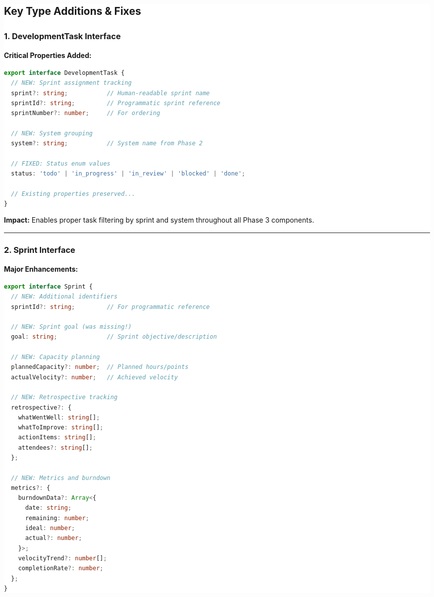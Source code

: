 
## Key Type Additions & Fixes

### 1. DevelopmentTask Interface

**Critical Properties Added:**
```typescript
export interface DevelopmentTask {
  // NEW: Sprint assignment tracking
  sprint?: string;           // Human-readable sprint name
  sprintId?: string;         // Programmatic sprint reference
  sprintNumber?: number;     // For ordering

  // NEW: System grouping
  system?: string;           // System name from Phase 2

  // FIXED: Status enum values
  status: 'todo' | 'in_progress' | 'in_review' | 'blocked' | 'done';

  // Existing properties preserved...
}
```

**Impact:** Enables proper task filtering by sprint and system throughout all Phase 3 components.

---

### 2. Sprint Interface

**Major Enhancements:**
```typescript
export interface Sprint {
  // NEW: Additional identifiers
  sprintId?: string;         // For programmatic reference

  // NEW: Sprint goal (was missing!)
  goal: string;              // Sprint objective/description

  // NEW: Capacity planning
  plannedCapacity?: number;  // Planned hours/points
  actualVelocity?: number;   // Achieved velocity

  // NEW: Retrospective tracking
  retrospective?: {
    whatWentWell: string[];
    whatToImprove: string[];
    actionItems: string[];
    attendees?: string[];
  };

  // NEW: Metrics and burndown
  metrics?: {
    burndownData?: Array<{
      date: string;
      remaining: number;
      ideal: number;
      actual?: number;
    }>;
    velocityTrend?: number[];
    completionRate?: number;
  };
}
```
